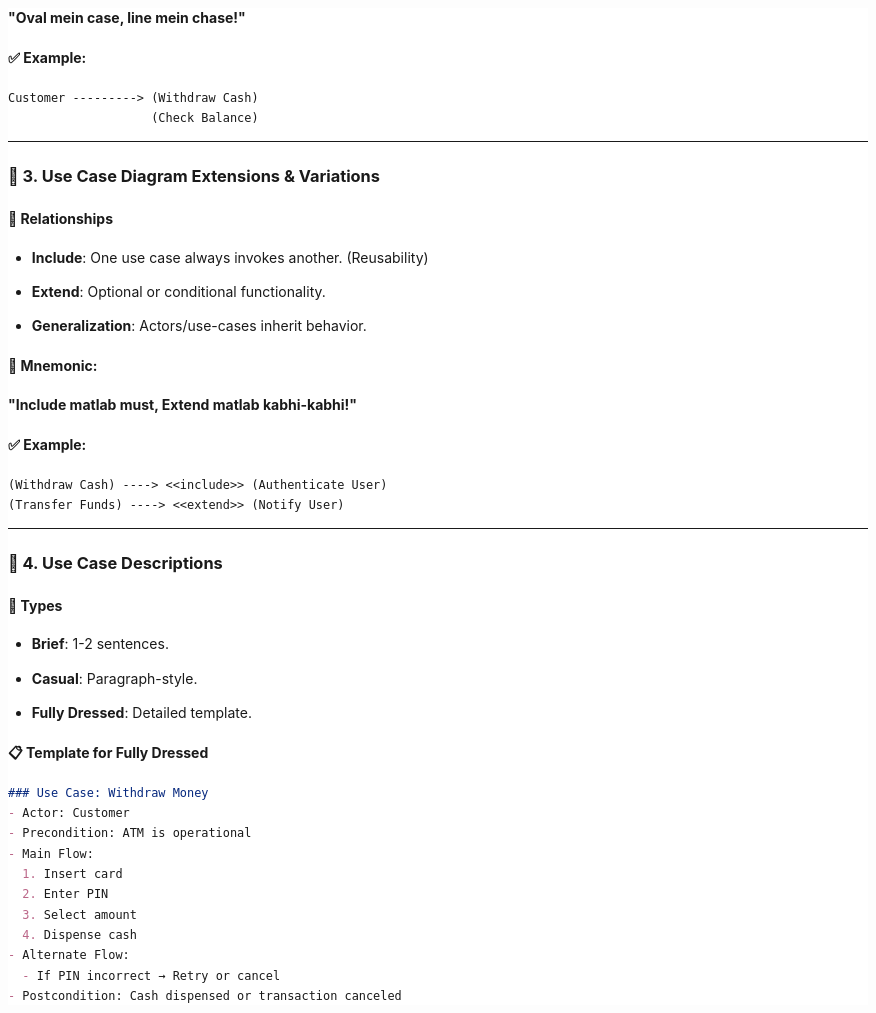 **"Oval mein case, line mein chase!"**

#### ✅ Example:

```plaintext
Customer ---------> (Withdraw Cash)
                    (Check Balance)
```

---

### 🔹 3. Use Case Diagram Extensions & Variations

#### 📘 Relationships

- **Include**: One use case always invokes another. (Reusability)
    
- **Extend**: Optional or conditional functionality.
    
- **Generalization**: Actors/use-cases inherit behavior.
    

#### 🤪 Mnemonic:

**"Include matlab must, Extend matlab kabhi-kabhi!"**

#### ✅ Example:

```plaintext
(Withdraw Cash) ----> <<include>> (Authenticate User)
(Transfer Funds) ----> <<extend>> (Notify User)
```

---

### 🔹 4. Use Case Descriptions

#### 📘 Types

- **Brief**: 1-2 sentences.
    
- **Casual**: Paragraph-style.
    
- **Fully Dressed**: Detailed template.
    

#### 📋 Template for Fully Dressed

```markdown
### Use Case: Withdraw Money
- Actor: Customer
- Precondition: ATM is operational
- Main Flow:
  1. Insert card
  2. Enter PIN
  3. Select amount
  4. Dispense cash
- Alternate Flow:
  - If PIN incorrect → Retry or cancel
- Postcondition: Cash dispensed or transaction canceled
```
